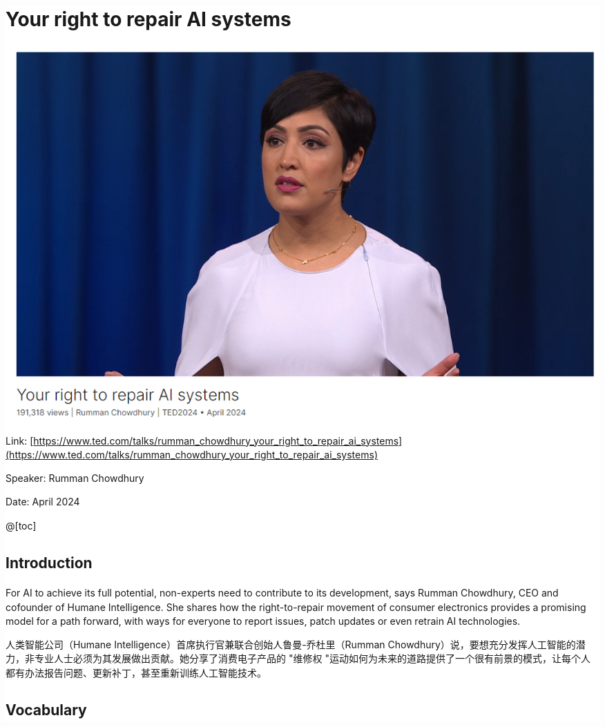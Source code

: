 # Your right to repair AI systems

![image-20240606162029272](./assets/image-20240606162029272.png)

Link: [https://www.ted.com/talks/rumman_chowdhury_your_right_to_repair_ai_systems](https://www.ted.com/talks/rumman_chowdhury_your_right_to_repair_ai_systems)

Speaker:  Rumman Chowdhury

Date: April 2024

@[toc]

## Introduction

For AI to achieve its full potential, non-experts need to contribute to its development, says Rumman Chowdhury, CEO and cofounder of Humane Intelligence. She shares how the right-to-repair movement of consumer electronics provides a promising model for a path forward, with ways for everyone to report issues, patch updates or even retrain AI technologies.

人类智能公司（Humane Intelligence）首席执行官兼联合创始人鲁曼-乔杜里（Rumman Chowdhury）说，要想充分发挥人工智能的潜力，非专业人士必须为其发展做出贡献。她分享了消费电子产品的 "维修权 "运动如何为未来的道路提供了一个很有前景的模式，让每个人都有办法报告问题、更新补丁，甚至重新训练人工智能技术。

## Vocabulary
